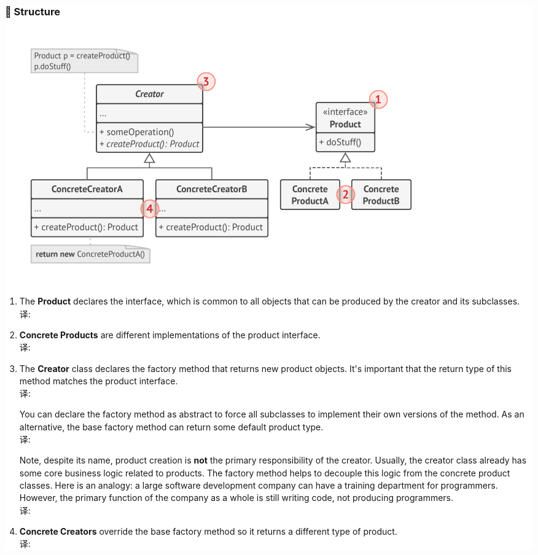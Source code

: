 ### :lollipop: Structure
![](../../../../assets/uml_Creator.png)

1. The **Product** declares the interface, which is common to all objects that can be produced by the creator and its 
subclasses.  
译: 
2. **Concrete Products** are different implementations of the product interface.  
译: 
3. The **Creator** class declares the factory method that returns new product objects. It's important that the return 
   type of this method matches the product interface.  
译: 

   You can declare the factory method as abstract to force all subclasses to implement their own versions of the method. 
   As an alternative, the base factory method can return some default product type.  
译: 

   Note, despite its name, product creation is **not** the primary responsibility of the creator. Usually, the creator 
   class already has some core business logic related to products. The factory method helps to decouple this logic from 
   the concrete product classes. Here is an analogy: a large software development company can have a training department 
   for programmers. However, the primary function of the company as a whole is still writing code, not producing programmers.  
译: 

4. **Concrete Creators** override the base factory method so it returns a different type of product.  
译: 
